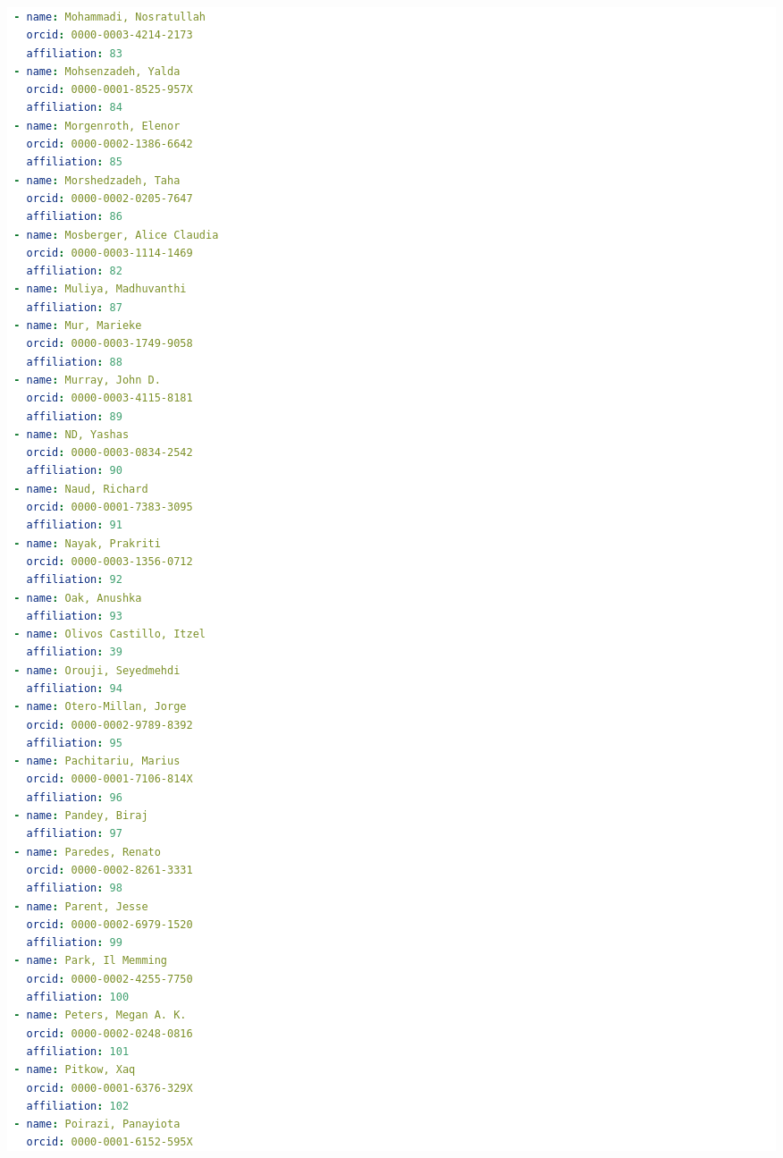 ```yaml
 - name: Mohammadi, Nosratullah
   orcid: 0000-0003-4214-2173
   affiliation: 83
 - name: Mohsenzadeh, Yalda
   orcid: 0000-0001-8525-957X
   affiliation: 84
 - name: Morgenroth, Elenor
   orcid: 0000-0002-1386-6642
   affiliation: 85
 - name: Morshedzadeh, Taha
   orcid: 0000-0002-0205-7647
   affiliation: 86
 - name: Mosberger, Alice Claudia
   orcid: 0000-0003-1114-1469
   affiliation: 82
 - name: Muliya, Madhuvanthi
   affiliation: 87
 - name: Mur, Marieke
   orcid: 0000-0003-1749-9058
   affiliation: 88
 - name: Murray, John D.
   orcid: 0000-0003-4115-8181
   affiliation: 89
 - name: ND, Yashas
   orcid: 0000-0003-0834-2542
   affiliation: 90
 - name: Naud, Richard
   orcid: 0000-0001-7383-3095
   affiliation: 91
 - name: Nayak, Prakriti
   orcid: 0000-0003-1356-0712
   affiliation: 92
 - name: Oak, Anushka
   affiliation: 93
 - name: Olivos Castillo, Itzel
   affiliation: 39
 - name: Orouji, Seyedmehdi
   affiliation: 94
 - name: Otero-Millan, Jorge
   orcid: 0000-0002-9789-8392
   affiliation: 95
 - name: Pachitariu, Marius
   orcid: 0000-0001-7106-814X
   affiliation: 96
 - name: Pandey, Biraj
   affiliation: 97
 - name: Paredes, Renato
   orcid: 0000-0002-8261-3331
   affiliation: 98
 - name: Parent, Jesse
   orcid: 0000-0002-6979-1520
   affiliation: 99
 - name: Park, Il Memming
   orcid: 0000-0002-4255-7750
   affiliation: 100
 - name: Peters, Megan A. K.
   orcid: 0000-0002-0248-0816
   affiliation: 101
 - name: Pitkow, Xaq
   orcid: 0000-0001-6376-329X
   affiliation: 102
 - name: Poirazi, Panayiota
   orcid: 0000-0001-6152-595X
```